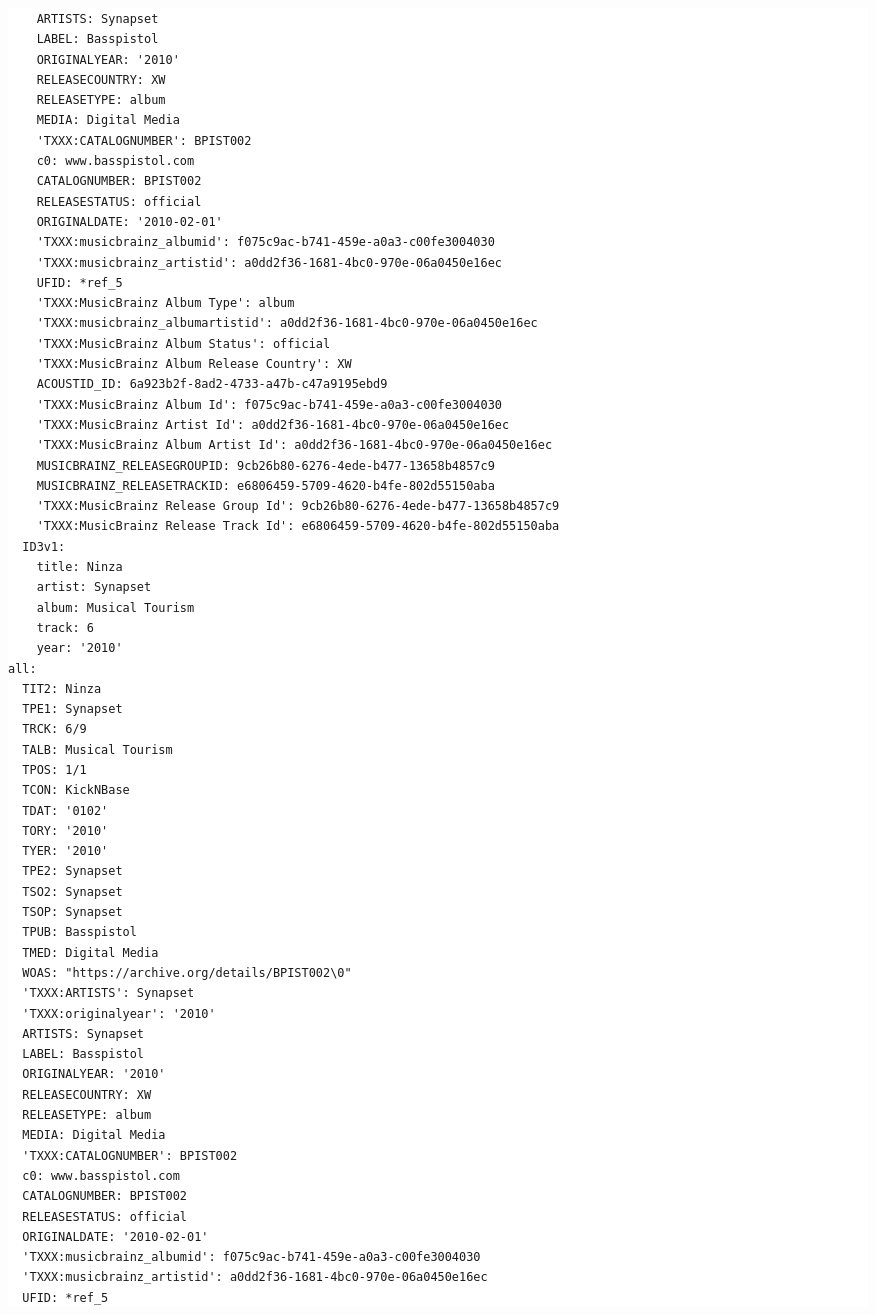         ARTISTS: Synapset
        LABEL: Basspistol
        ORIGINALYEAR: '2010'
        RELEASECOUNTRY: XW
        RELEASETYPE: album
        MEDIA: Digital Media
        'TXXX:CATALOGNUMBER': BPIST002
        c0: www.basspistol.com
        CATALOGNUMBER: BPIST002
        RELEASESTATUS: official
        ORIGINALDATE: '2010-02-01'
        'TXXX:musicbrainz_albumid': f075c9ac-b741-459e-a0a3-c00fe3004030
        'TXXX:musicbrainz_artistid': a0dd2f36-1681-4bc0-970e-06a0450e16ec
        UFID: *ref_5
        'TXXX:MusicBrainz Album Type': album
        'TXXX:musicbrainz_albumartistid': a0dd2f36-1681-4bc0-970e-06a0450e16ec
        'TXXX:MusicBrainz Album Status': official
        'TXXX:MusicBrainz Album Release Country': XW
        ACOUSTID_ID: 6a923b2f-8ad2-4733-a47b-c47a9195ebd9
        'TXXX:MusicBrainz Album Id': f075c9ac-b741-459e-a0a3-c00fe3004030
        'TXXX:MusicBrainz Artist Id': a0dd2f36-1681-4bc0-970e-06a0450e16ec
        'TXXX:MusicBrainz Album Artist Id': a0dd2f36-1681-4bc0-970e-06a0450e16ec
        MUSICBRAINZ_RELEASEGROUPID: 9cb26b80-6276-4ede-b477-13658b4857c9
        MUSICBRAINZ_RELEASETRACKID: e6806459-5709-4620-b4fe-802d55150aba
        'TXXX:MusicBrainz Release Group Id': 9cb26b80-6276-4ede-b477-13658b4857c9
        'TXXX:MusicBrainz Release Track Id': e6806459-5709-4620-b4fe-802d55150aba
      ID3v1:
        title: Ninza
        artist: Synapset
        album: Musical Tourism
        track: 6
        year: '2010'
    all:
      TIT2: Ninza
      TPE1: Synapset
      TRCK: 6/9
      TALB: Musical Tourism
      TPOS: 1/1
      TCON: KickNBase
      TDAT: '0102'
      TORY: '2010'
      TYER: '2010'
      TPE2: Synapset
      TSO2: Synapset
      TSOP: Synapset
      TPUB: Basspistol
      TMED: Digital Media
      WOAS: "https://archive.org/details/BPIST002\0"
      'TXXX:ARTISTS': Synapset
      'TXXX:originalyear': '2010'
      ARTISTS: Synapset
      LABEL: Basspistol
      ORIGINALYEAR: '2010'
      RELEASECOUNTRY: XW
      RELEASETYPE: album
      MEDIA: Digital Media
      'TXXX:CATALOGNUMBER': BPIST002
      c0: www.basspistol.com
      CATALOGNUMBER: BPIST002
      RELEASESTATUS: official
      ORIGINALDATE: '2010-02-01'
      'TXXX:musicbrainz_albumid': f075c9ac-b741-459e-a0a3-c00fe3004030
      'TXXX:musicbrainz_artistid': a0dd2f36-1681-4bc0-970e-06a0450e16ec
      UFID: *ref_5